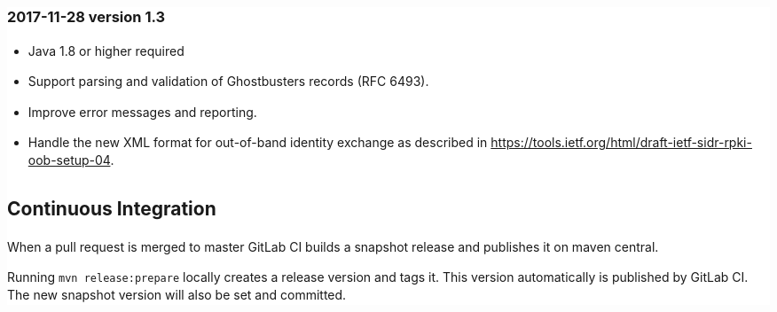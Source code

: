 ### 2017-11-28 version 1.3

- Java 1.8 or higher required

- Support parsing and validation of Ghostbusters records (RFC 6493).

- Improve error messages and reporting.

- Handle the new XML format for out-of-band identity exchange as described in
  https://tools.ietf.org/html/draft-ietf-sidr-rpki-oob-setup-04.

## Continuous Integration

When a pull request is merged to master GitLab CI builds a snapshot release
and publishes it on maven central.

Running `mvn release:prepare` locally creates a release version and
tags it. This version automatically is published by GitLab CI. The new
snapshot version will also be set and committed.
